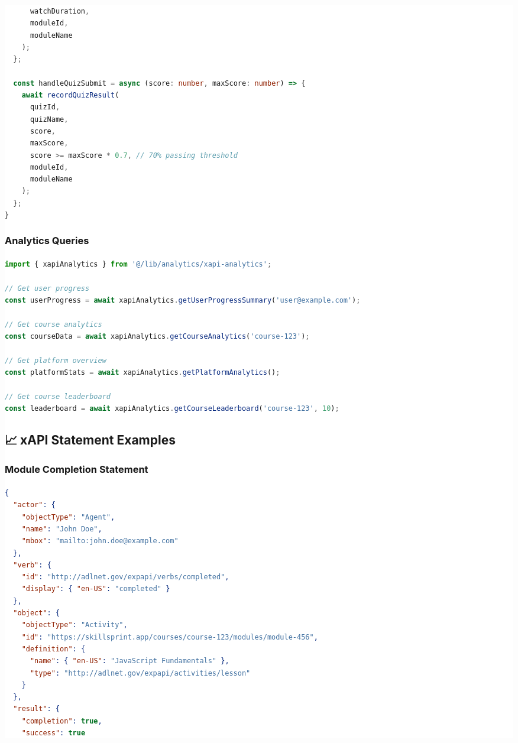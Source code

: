 ```typescript
      watchDuration,
      moduleId,
      moduleName
    );
  };

  const handleQuizSubmit = async (score: number, maxScore: number) => {
    await recordQuizResult(
      quizId,
      quizName,
      score,
      maxScore,
      score >= maxScore * 0.7, // 70% passing threshold
      moduleId,
      moduleName
    );
  };
}
```

### Analytics Queries

```typescript
import { xapiAnalytics } from '@/lib/analytics/xapi-analytics';

// Get user progress
const userProgress = await xapiAnalytics.getUserProgressSummary('user@example.com');

// Get course analytics
const courseData = await xapiAnalytics.getCourseAnalytics('course-123');

// Get platform overview
const platformStats = await xapiAnalytics.getPlatformAnalytics();

// Get course leaderboard
const leaderboard = await xapiAnalytics.getCourseLeaderboard('course-123', 10);
```

## 📈 xAPI Statement Examples

### Module Completion Statement
```json
{
  "actor": {
    "objectType": "Agent",
    "name": "John Doe",
    "mbox": "mailto:john.doe@example.com"
  },
  "verb": {
    "id": "http://adlnet.gov/expapi/verbs/completed",
    "display": { "en-US": "completed" }
  },
  "object": {
    "objectType": "Activity",
    "id": "https://skillsprint.app/courses/course-123/modules/module-456",
    "definition": {
      "name": { "en-US": "JavaScript Fundamentals" },
      "type": "http://adlnet.gov/expapi/activities/lesson"
    }
  },
  "result": {
    "completion": true,
    "success": true
```